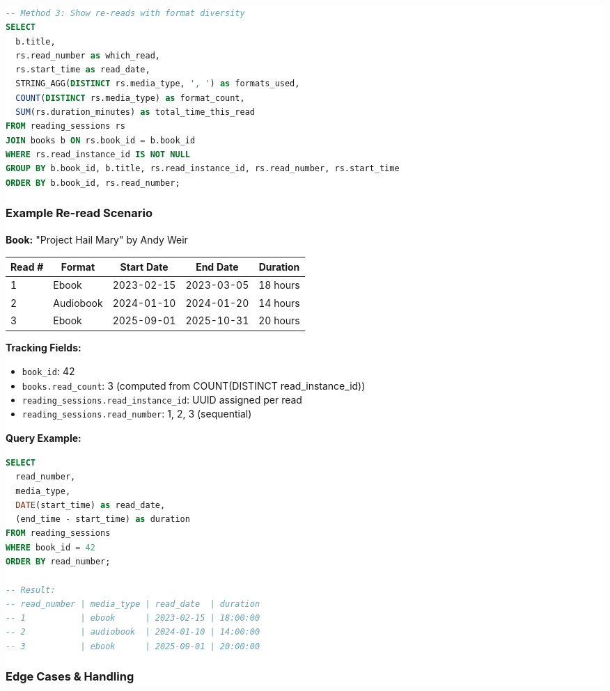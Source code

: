 ```sql
-- Method 3: Show re-reads with format diversity
SELECT
  b.title,
  rs.read_number as which_read,
  rs.start_time as read_date,
  STRING_AGG(DISTINCT rs.media_type, ', ') as formats_used,
  COUNT(DISTINCT rs.media_type) as format_count,
  SUM(rs.duration_minutes) as total_time_this_read
FROM reading_sessions rs
JOIN books b ON rs.book_id = b.book_id
WHERE rs.read_instance_id IS NOT NULL
GROUP BY b.book_id, b.title, rs.read_instance_id, rs.read_number, rs.start_time
ORDER BY b.book_id, rs.read_number;
```

### Example Re-read Scenario

**Book:** "Project Hail Mary" by Andy Weir

| Read # | Format | Start Date | End Date | Duration |
|--------|--------|-----------|----------|----------|
| 1 | Ebook | 2023-02-15 | 2023-03-05 | 18 hours |
| 2 | Audiobook | 2024-01-10 | 2024-01-20 | 14 hours |
| 3 | Ebook | 2025-09-01 | 2025-10-31 | 20 hours |

**Tracking Fields:**
- `book_id`: 42
- `books.read_count`: 3 (computed from COUNT(DISTINCT read_instance_id))
- `reading_sessions.read_instance_id`: UUID assigned per read
- `reading_sessions.read_number`: 1, 2, 3 (sequential)

**Query Example:**
```sql
SELECT
  read_number,
  media_type,
  DATE(start_time) as read_date,
  (end_time - start_time) as duration
FROM reading_sessions
WHERE book_id = 42
ORDER BY read_number;

-- Result:
-- read_number | media_type | read_date  | duration
-- 1           | ebook      | 2023-02-15 | 18:00:00
-- 2           | audiobook  | 2024-01-10 | 14:00:00
-- 3           | ebook      | 2025-09-01 | 20:00:00
```

### Edge Cases & Handling
